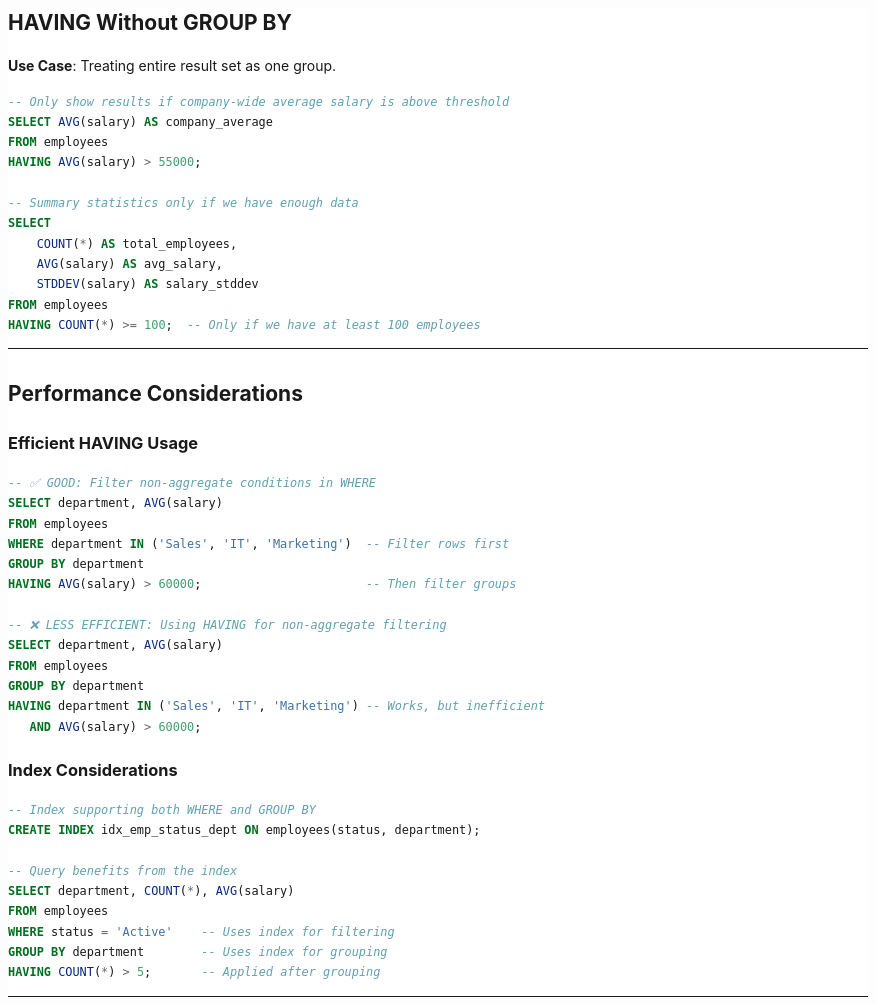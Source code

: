
## HAVING Without GROUP BY

**Use Case**: Treating entire result set as one group.

```sql
-- Only show results if company-wide average salary is above threshold
SELECT AVG(salary) AS company_average
FROM employees
HAVING AVG(salary) > 55000;

-- Summary statistics only if we have enough data
SELECT 
    COUNT(*) AS total_employees,
    AVG(salary) AS avg_salary,
    STDDEV(salary) AS salary_stddev
FROM employees
HAVING COUNT(*) >= 100;  -- Only if we have at least 100 employees
```

---

## Performance Considerations

### Efficient HAVING Usage

```sql
-- ✅ GOOD: Filter non-aggregate conditions in WHERE
SELECT department, AVG(salary)
FROM employees
WHERE department IN ('Sales', 'IT', 'Marketing')  -- Filter rows first
GROUP BY department
HAVING AVG(salary) > 60000;                       -- Then filter groups

-- ❌ LESS EFFICIENT: Using HAVING for non-aggregate filtering
SELECT department, AVG(salary)
FROM employees
GROUP BY department
HAVING department IN ('Sales', 'IT', 'Marketing') -- Works, but inefficient
   AND AVG(salary) > 60000;
```

### Index Considerations

```sql
-- Index supporting both WHERE and GROUP BY
CREATE INDEX idx_emp_status_dept ON employees(status, department);

-- Query benefits from the index
SELECT department, COUNT(*), AVG(salary)
FROM employees
WHERE status = 'Active'    -- Uses index for filtering
GROUP BY department        -- Uses index for grouping
HAVING COUNT(*) > 5;       -- Applied after grouping
```

---